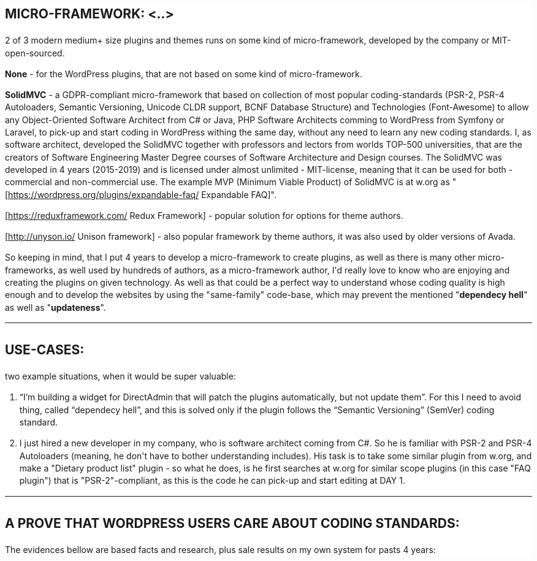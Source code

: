 ## **MICRO-FRAMEWORK: <..>**

2 of 3 modern medium+ size plugins and themes runs on some kind of micro-framework, developed by the company or MIT-open-sourced.

**None** - for the WordPress plugins, that are not based on some kind of micro-framework.

**SolidMVC** - a GDPR-compliant micro-framework that based on collection of most popular coding-standards (PSR-2, PSR-4 Autoloaders, Semantic Versioning, Unicode CLDR support, BCNF Database Structure) and Technologies (Font-Awesome) to allow any Object-Oriented Software Architect from C# or Java, PHP Software Architects comming to WordPress from Symfony or Laravel, to pick-up and start coding in WordPress withing the same day, without any need to learn any new coding standards. I, as software architect, developed the SolidMVC together with professors and lectors from worlds TOP-500 universities, that are the creators of Software Engineering Master Degree courses of Software Architecture and Design courses. The SolidMVC was developed in 4 years (2015-2019) and is licensed under almost unlimited - MIT-license, meaning that it can be used for both - commercial and non-commercial use. The example MVP (Minimum Viable Product) of SolidMVC is at w.org as "[https://wordpress.org/plugins/expandable-faq/ Expandable FAQ]". 

[https://reduxframework.com/ Redux Framework] - popular solution for options for theme authors.

[http://unyson.io/ Unison framework] - also popular framework by theme authors, it was also used by older versions of Avada.

So keeping in mind, that I put 4 years to develop a micro-framework to create plugins, as well as there is many other micro-frameworks, as well used by hundreds of authors, as a micro-framework author, I'd really love to know who are enjoying and creating the plugins on given technology. As well as that could be a perfect way to understand whose coding quality is high enough and to develop the websites by using the "same-family" code-base, which may prevent the mentioned "**dependecy hell**" as well as "**updateness**".

----

## **USE-CASES:**

two example situations, when it would be super valuable:

1. “I’m building a widget for DirectAdmin that will patch the plugins automatically, but not update them”. For this I need to avoid thing, called “dependecy hell”, and this is solved only if the plugin follows the “Semantic Versioning” (SemVer) coding standard.

2. I just hired a new developer in my company, who is software architect coming from C#. So he is familiar with PSR-2 and PSR-4 Autoloaders (meaning, he don't have to bother understanding includes). His task is to take some similar plugin from w.org, and make a "Dietary product list" plugin - so what he does, is he first searches at w.org for similar scope plugins (in this case "FAQ plugin") that is "PSR-2"-compliant, as this is the code he can pick-up and start editing at DAY 1.


----

## **A PROVE THAT WORDPRESS USERS CARE ABOUT CODING STANDARDS:**

The evidences bellow are based facts and research, plus sale results on my own system for pasts 4 years:
